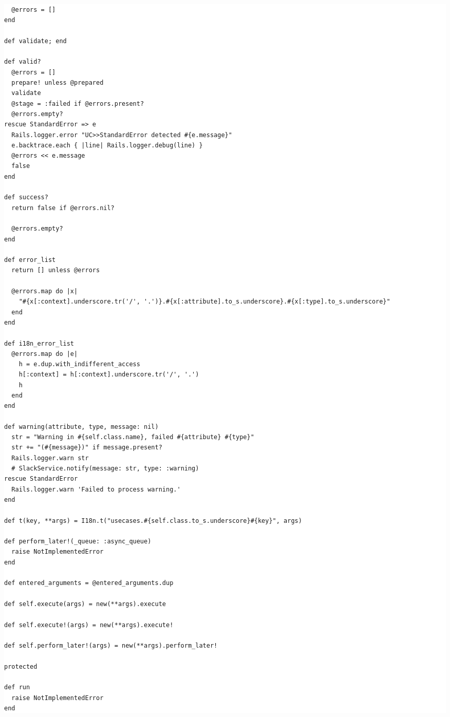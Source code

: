       @errors = []
    end

    def validate; end

    def valid?
      @errors = []
      prepare! unless @prepared
      validate
      @stage = :failed if @errors.present?
      @errors.empty?
    rescue StandardError => e
      Rails.logger.error "UC>>StandardError detected #{e.message}"
      e.backtrace.each { |line| Rails.logger.debug(line) }
      @errors << e.message
      false
    end

    def success?
      return false if @errors.nil?

      @errors.empty?
    end

    def error_list
      return [] unless @errors

      @errors.map do |x|
        "#{x[:context].underscore.tr('/', '.')}.#{x[:attribute].to_s.underscore}.#{x[:type].to_s.underscore}"
      end
    end

    def i18n_error_list
      @errors.map do |e|
        h = e.dup.with_indifferent_access
        h[:context] = h[:context].underscore.tr('/', '.')
        h
      end
    end

    def warning(attribute, type, message: nil)
      str = "Warning in #{self.class.name}, failed #{attribute} #{type}"
      str += "(#{message})" if message.present?
      Rails.logger.warn str
      # SlackService.notify(message: str, type: :warning)
    rescue StandardError
      Rails.logger.warn 'Failed to process warning.'
    end

    def t(key, **args) = I18n.t("usecases.#{self.class.to_s.underscore}#{key}", args)

    def perform_later!(_queue: :async_queue)
      raise NotImplementedError
    end

    def entered_arguments = @entered_arguments.dup

    def self.execute(args) = new(**args).execute

    def self.execute!(args) = new(**args).execute!

    def self.perform_later!(args) = new(**args).perform_later!

    protected

    def run
      raise NotImplementedError
    end
